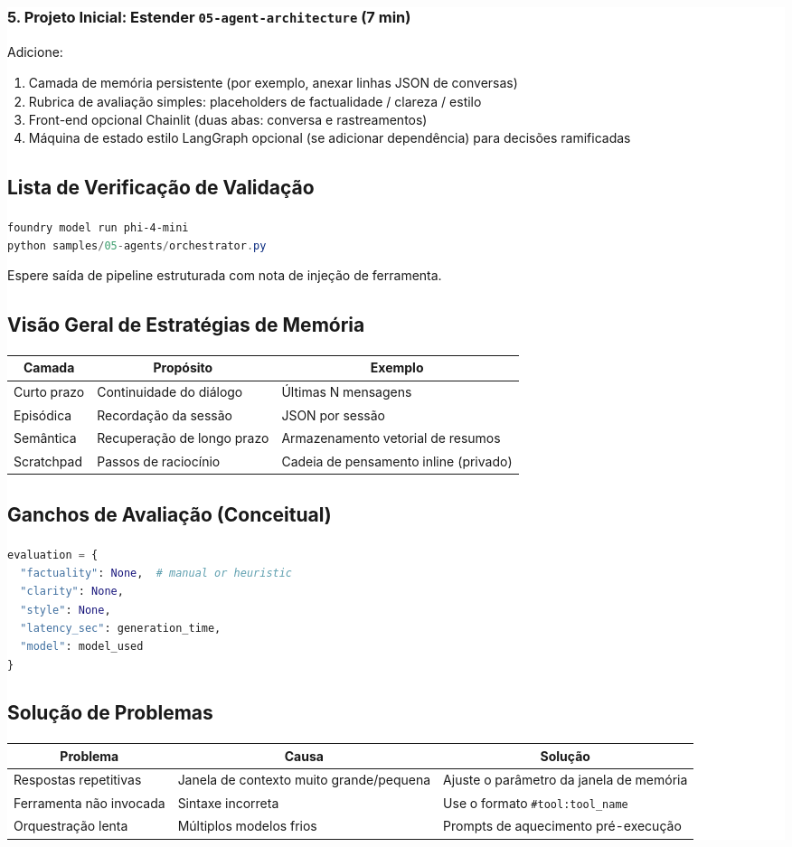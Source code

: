 ```python
```


### 5. Projeto Inicial: Estender `05-agent-architecture` (7 min)

Adicione:
1. Camada de memória persistente (por exemplo, anexar linhas JSON de conversas)
2. Rubrica de avaliação simples: placeholders de factualidade / clareza / estilo
3. Front-end opcional Chainlit (duas abas: conversa e rastreamentos)
4. Máquina de estado estilo LangGraph opcional (se adicionar dependência) para decisões ramificadas

## Lista de Verificação de Validação

```powershell
foundry model run phi-4-mini
python samples/05-agents/orchestrator.py
```

Espere saída de pipeline estruturada com nota de injeção de ferramenta.

## Visão Geral de Estratégias de Memória

| Camada       | Propósito              | Exemplo                |
|--------------|------------------------|------------------------|
| Curto prazo  | Continuidade do diálogo | Últimas N mensagens    |
| Episódica    | Recordação da sessão   | JSON por sessão        |
| Semântica    | Recuperação de longo prazo | Armazenamento vetorial de resumos |
| Scratchpad   | Passos de raciocínio   | Cadeia de pensamento inline (privado) |

## Ganchos de Avaliação (Conceitual)

```python
evaluation = {
  "factuality": None,  # manual or heuristic
  "clarity": None,
  "style": None,
  "latency_sec": generation_time,
  "model": model_used
}
```


## Solução de Problemas

| Problema            | Causa                     | Solução                          |
|---------------------|---------------------------|----------------------------------|
| Respostas repetitivas | Janela de contexto muito grande/pequena | Ajuste o parâmetro da janela de memória |
| Ferramenta não invocada | Sintaxe incorreta       | Use o formato `#tool:tool_name` |
| Orquestração lenta  | Múltiplos modelos frios   | Prompts de aquecimento pré-execução |
